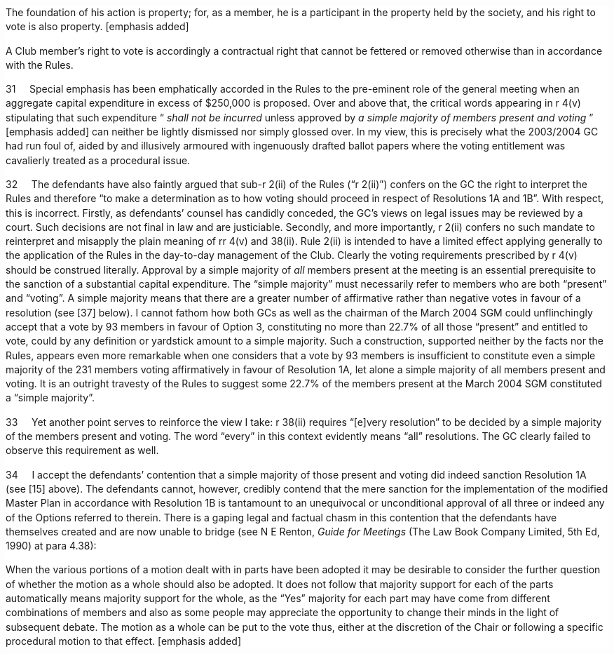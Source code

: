  The foundation of his action is property; for, as a member, he is a participant in the property held by the society, and his right to vote is also property. [emphasis added] 

A Club member’s right to vote is accordingly a contractual right that cannot be fettered or removed otherwise than in accordance with the Rules. 

31     Special emphasis has been emphatically accorded in the Rules to the pre-eminent role of the general meeting when an aggregate capital expenditure in excess of $250,000 is proposed. Over and above that, the critical words appearing in r 4(v) stipulating that such expenditure “ _shall not be incurred_ unless approved by _a simple majority of members present and voting_ ” [emphasis added] can neither be lightly dismissed nor simply glossed over. In my view, this is precisely what the 2003/2004 GC had run foul of, aided by and illusively armoured with ingenuously drafted ballot papers where the voting entitlement was cavalierly treated as a procedural issue. 

32     The defendants have also faintly argued that sub-r 2(ii) of the Rules (“r 2(ii)”) confers on the GC the right to interpret the Rules and therefore “to make a determination as to how voting should proceed in respect of Resolutions 1A and 1B”. With respect, this is incorrect. Firstly, as defendants’ counsel has candidly conceded, the GC’s views on legal issues may be reviewed by a court. Such decisions are not final in law and are justiciable. Secondly, and more importantly, r 2(ii) confers no such mandate to reinterpret and misapply the plain meaning of rr 4(v) and 38(ii). Rule 2(ii) is intended to have a limited effect applying generally to the application of the Rules in the day-to-day management of the Club. Clearly the voting requirements prescribed by r 4(v) should be construed literally. Approval by a simple majority of _all_ members present at the meeting is an essential prerequisite to the sanction of a substantial capital expenditure. The “simple majority” must necessarily refer to members who are both “present” and “voting”. A simple majority means that there are a greater number of affirmative rather than negative votes in favour of a resolution (see [37] below). I cannot fathom how both GCs as well as the chairman of the March 2004 SGM could unflinchingly accept that a vote by 93 members in favour of Option 3, constituting no more than 22.7% of all those “present” and entitled to vote, could by any definition or yardstick amount to a simple majority. Such a construction, supported neither by the facts nor the Rules, appears even more remarkable when one considers that a vote by 93 members is insufficient to constitute even a simple majority of the 231 members voting affirmatively in favour of Resolution 1A, let alone a simple majority of all members present and voting. It is an outright travesty of the Rules to suggest some 22.7% of the members present at the March 2004 SGM constituted a “simple majority”. 

33     Yet another point serves to reinforce the view I take: r 38(ii) requires “[e]very resolution” to be decided by a simple majority of the members present and voting. The word “every” in this context evidently means “all” resolutions. The GC clearly failed to observe this requirement as well. 

34     I accept the defendants’ contention that a simple majority of those present and voting did indeed sanction Resolution 1A (see [15] above). The defendants cannot, however, credibly contend that the mere sanction for the implementation of the modified Master Plan in accordance with Resolution 1B is tantamount to an unequivocal or unconditional approval of all three or indeed any of the Options referred to therein. There is a gaping legal and factual chasm in this contention that the defendants have themselves created and are now unable to bridge (see N E Renton, _Guide for Meetings_ (The Law Book Company Limited, 5th Ed, 1990) at para 4.38): 


 When the various portions of a motion dealt with in parts have been adopted it may be desirable to consider the further question of whether the motion as a whole should also be adopted. It does not follow that majority support for each of the parts automatically means majority support for the whole, as the “Yes” majority for each part may have come from different combinations of members and also as some people may appreciate the opportunity to change their minds in the light of subsequent debate. The motion as a whole can be put to the vote thus, either at the discretion of the Chair or following a specific procedural motion to that effect. [emphasis added] 
